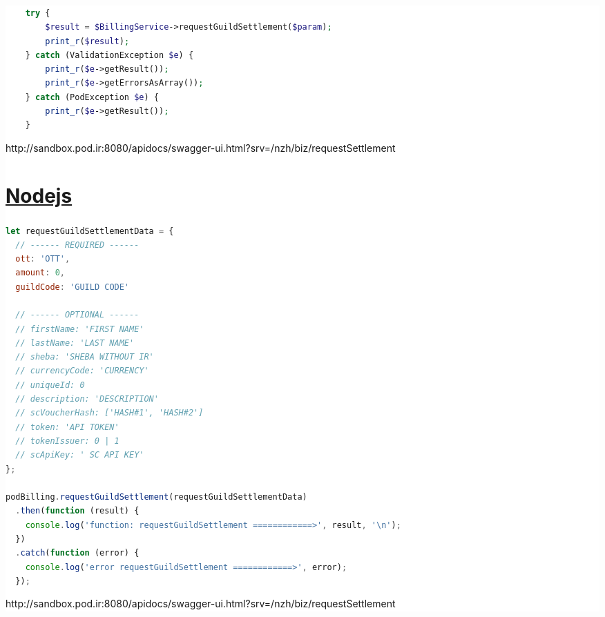 ``` php
    try {
        $result = $BillingService->requestGuildSettlement($param);
        print_r($result);
    } catch (ValidationException $e) {
        print_r($e->getResult());
        print_r($e->getErrorsAsArray());
    } catch (PodException $e) {
        print_r($e->getResult());
    }

```
<div class="swaggerLink">http://sandbox.pod.ir:8080/apidocs/swagger-ui.html?srv=/nzh/biz/requestSettlement</div>

# [Nodejs](#tab/nodejs)

``` javascript
let requestGuildSettlementData = {
  // ------ REQUIRED ------
  ott: 'OTT',
  amount: 0,
  guildCode: 'GUILD CODE'

  // ------ OPTIONAL ------
  // firstName: 'FIRST NAME'
  // lastName: 'LAST NAME'
  // sheba: 'SHEBA WITHOUT IR'
  // currencyCode: 'CURRENCY'
  // uniqueId: 0
  // description: 'DESCRIPTION'
  // scVoucherHash: ['HASH#1', 'HASH#2']
  // token: 'API TOKEN'
  // tokenIssuer: 0 | 1
  // scApiKey: ' SC API KEY'
};

podBilling.requestGuildSettlement(requestGuildSettlementData)
  .then(function (result) {
    console.log('function: requestGuildSettlement ============>', result, '\n');
  })
  .catch(function (error) {
    console.log('error requestGuildSettlement ============>', error);
  });
```
<div class="swaggerLink">http://sandbox.pod.ir:8080/apidocs/swagger-ui.html?srv=/nzh/biz/requestSettlement</div>

<div class="tab-end">
</div>

<div class="box-end">
</div>
